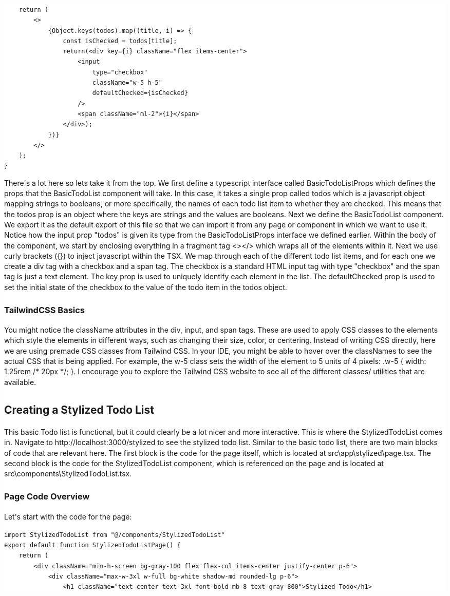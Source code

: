 ```tsx
    return (
        <>
            {Object.keys(todos).map((title, i) => {
                const isChecked = todos[title];
                return(<div key={i} className="flex items-center">
                    <input
                        type="checkbox"
                        className="w-5 h-5"
                        defaultChecked={isChecked}
                    />
                    <span className="ml-2">{i}</span>
                </div>);
            })}
        </>
    );
}
```
There's a lot here so lets take it from the top. We first define a typescript interface called BasicTodoListProps which defines the props that the BasicTodoList component will take. In this case, it takes a single prop called todos which is a javascript object mapping strings to booleans, or more specifically, the names of each todo list item to whether they are checked. This means that the todos prop is an object where the keys are strings and the values are booleans.
Next we define the BasicTodoList component. We export it as the default export of this file so that we can import it from any page or component in which we want to use it. Notice how the input prop "todos" is given its type from the BasicTodoListProps interface we defined earlier.
Within the body of the component, we start by enclosing everything in a fragment tag <></> which wraps all of the elements within it. Next we use curly brackets ({}) to inject javascript within the TSX. We map through each of the different todo list items, and for each one we create a div tag with a checkbox and a span tag. The checkbox is a standard HTML input tag with type "checkbox" and the span tag is just a text element. The key prop is used to uniquely identify each element in the list. The defaultChecked prop is used to set the initial state of the checkbox to the value of the todo item in the todos object.
### TailwindCSS Basics
You might notice the className attributes in the div, input, and span tags. These are used to apply CSS classes to the elements which style the elements in different ways, such as changing their size, color, or centering. Instead of writing CSS directly, here we are using premade CSS classes from Tailwind CSS. In your IDE, you might be able to hover over the classNames to see the actual CSS that is being applied. For example, the w-5 class sets the width of the element to 5 units of 4 pixels: .w-5 {
    width: 1.25rem /* 20px */;
}. 
I encourage you to explore the  [Tailwind CSS website](https://tailwindcss.com/docs) to see all of the different classes/ utilities that are available.
## Creating a Stylized Todo List
This basic Todo list is functional, but it could clearly be a lot nicer and more interactive. This is where the StylizedTodoList comes in.
Navigate to http://localhost:3000/stylized to see the stylized todo list.
Similar to the basic todo list, there are two main blocks of code that are relevant here. The first block is the code for the page itself, which is located at src\app\stylized\page.tsx. The second block is the code for the StylizedTodoList component, which is referenced on the page and is located at src\components\StylizedTodoList.tsx.
### Page Code Overview
Let's start with the code for the page:
```tsx
import StylizedTodoList from "@/components/StylizedTodoList"
export default function StylizedTodoListPage() {
    return (
        <div className="min-h-screen bg-gray-100 flex flex-col items-center justify-center p-6">
            <div className="max-w-3xl w-full bg-white shadow-md rounded-lg p-6">
                <h1 className="text-center text-3xl font-bold mb-8 text-gray-800">Stylized Todo</h1>
```